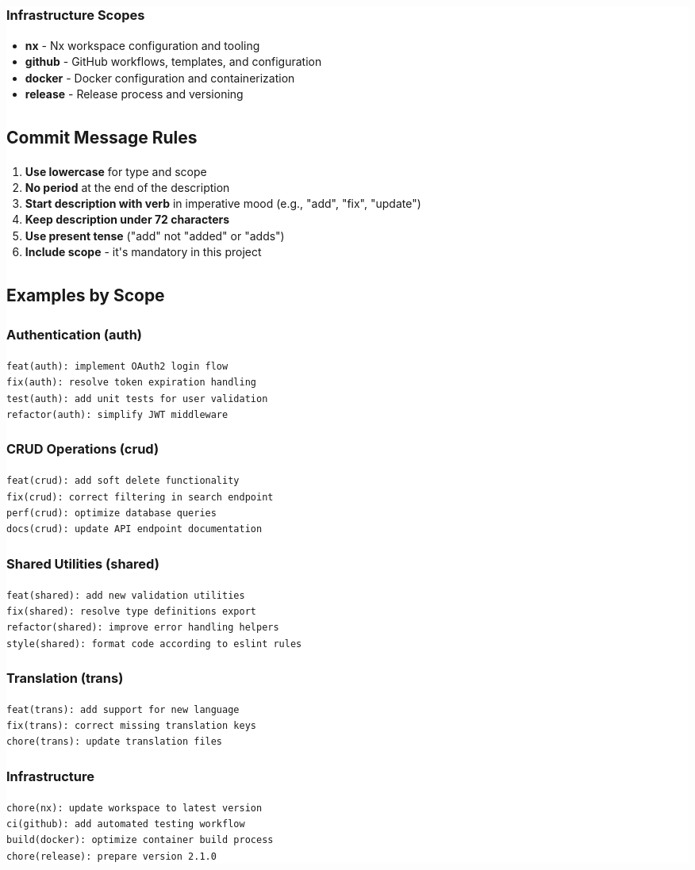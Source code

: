 ### Infrastructure Scopes
- **nx** - Nx workspace configuration and tooling
- **github** - GitHub workflows, templates, and configuration
- **docker** - Docker configuration and containerization
- **release** - Release process and versioning

## Commit Message Rules

1. **Use lowercase** for type and scope
2. **No period** at the end of the description
3. **Start description with verb** in imperative mood (e.g., "add", "fix", "update")
4. **Keep description under 72 characters**
5. **Use present tense** ("add" not "added" or "adds")
6. **Include scope** - it's mandatory in this project

## Examples by Scope

### Authentication (auth)
```
feat(auth): implement OAuth2 login flow
fix(auth): resolve token expiration handling
test(auth): add unit tests for user validation
refactor(auth): simplify JWT middleware
```

### CRUD Operations (crud)
```
feat(crud): add soft delete functionality
fix(crud): correct filtering in search endpoint
perf(crud): optimize database queries
docs(crud): update API endpoint documentation
```

### Shared Utilities (shared)
```
feat(shared): add new validation utilities
fix(shared): resolve type definitions export
refactor(shared): improve error handling helpers
style(shared): format code according to eslint rules
```

### Translation (trans)
```
feat(trans): add support for new language
fix(trans): correct missing translation keys
chore(trans): update translation files
```

### Infrastructure
```
chore(nx): update workspace to latest version
ci(github): add automated testing workflow
build(docker): optimize container build process
chore(release): prepare version 2.1.0
```
